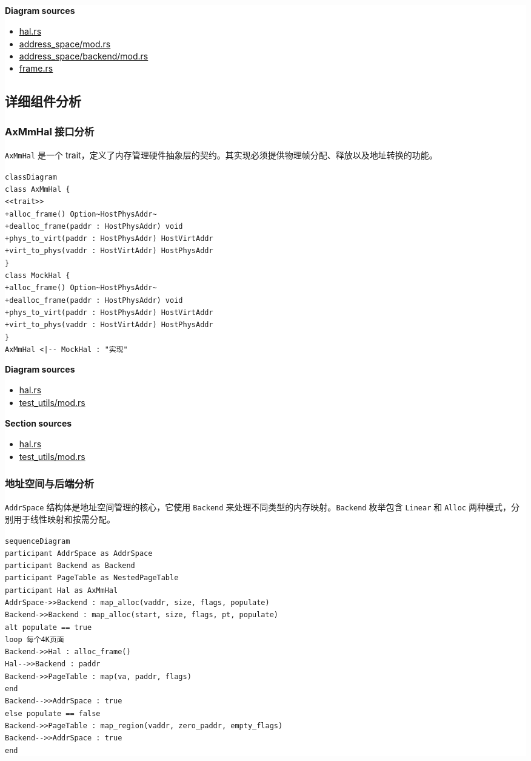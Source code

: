 **Diagram sources**  
- [hal.rs](file://src/hal.rs#L1-L40)
- [address_space/mod.rs](file://src/address_space/mod.rs#L1-L589)
- [address_space/backend/mod.rs](file://src/address_space/backend/mod.rs#L1-L110)
- [frame.rs](file://src/frame.rs#L1-L163)

## 详细组件分析

### AxMmHal 接口分析
`AxMmHal` 是一个 trait，定义了内存管理硬件抽象层的契约。其实现必须提供物理帧分配、释放以及地址转换的功能。

```mermaid
classDiagram
class AxMmHal {
<<trait>>
+alloc_frame() Option~HostPhysAddr~
+dealloc_frame(paddr : HostPhysAddr) void
+phys_to_virt(paddr : HostPhysAddr) HostVirtAddr
+virt_to_phys(vaddr : HostVirtAddr) HostPhysAddr
}
class MockHal {
+alloc_frame() Option~HostPhysAddr~
+dealloc_frame(paddr : HostPhysAddr) void
+phys_to_virt(paddr : HostPhysAddr) HostVirtAddr
+virt_to_phys(vaddr : HostVirtAddr) HostPhysAddr
}
AxMmHal <|-- MockHal : "实现"
```

**Diagram sources**  
- [hal.rs](file://src/hal.rs#L1-L40)
- [test_utils/mod.rs](file://src/test_utils/mod.rs#L1-L170)

**Section sources**  
- [hal.rs](file://src/hal.rs#L1-L40)
- [test_utils/mod.rs](file://src/test_utils/mod.rs#L1-L170)

### 地址空间与后端分析
`AddrSpace` 结构体是地址空间管理的核心，它使用 `Backend` 来处理不同类型的内存映射。`Backend` 枚举包含 `Linear` 和 `Alloc` 两种模式，分别用于线性映射和按需分配。

```mermaid
sequenceDiagram
participant AddrSpace as AddrSpace
participant Backend as Backend
participant PageTable as NestedPageTable
participant Hal as AxMmHal
AddrSpace->>Backend : map_alloc(vaddr, size, flags, populate)
Backend->>Backend : map_alloc(start, size, flags, pt, populate)
alt populate == true
loop 每个4K页面
Backend->>Hal : alloc_frame()
Hal-->>Backend : paddr
Backend->>PageTable : map(va, paddr, flags)
end
Backend-->>AddrSpace : true
else populate == false
Backend->>PageTable : map_region(vaddr, zero_paddr, empty_flags)
Backend-->>AddrSpace : true
end
```
